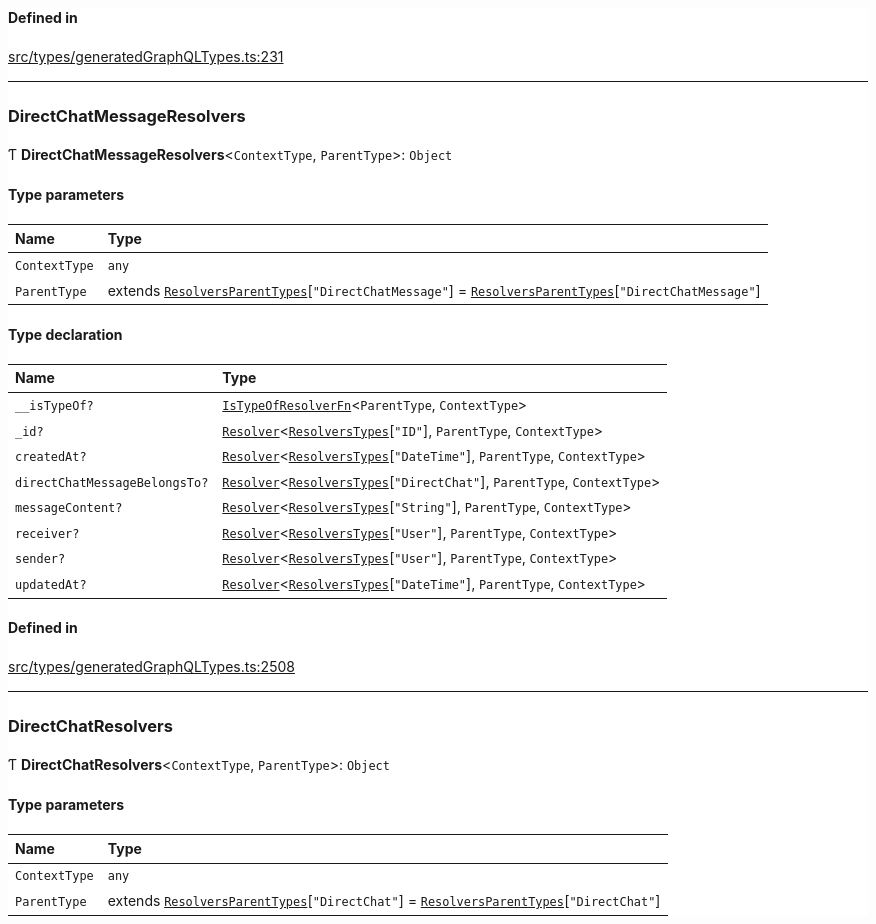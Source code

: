 #### Defined in

[src/types/generatedGraphQLTypes.ts:231](https://github.com/PalisadoesFoundation/talawa-api/blob/8707a9c/src/types/generatedGraphQLTypes.ts#L231)

___

### DirectChatMessageResolvers

Ƭ **DirectChatMessageResolvers**\<`ContextType`, `ParentType`\>: `Object`

#### Type parameters

| Name | Type |
| :------ | :------ |
| `ContextType` | `any` |
| `ParentType` | extends [`ResolversParentTypes`](types_generatedGraphQLTypes.md#resolversparenttypes)[``"DirectChatMessage"``] = [`ResolversParentTypes`](types_generatedGraphQLTypes.md#resolversparenttypes)[``"DirectChatMessage"``] |

#### Type declaration

| Name | Type |
| :------ | :------ |
| `__isTypeOf?` | [`IsTypeOfResolverFn`](types_generatedGraphQLTypes.md#istypeofresolverfn)\<`ParentType`, `ContextType`\> |
| `_id?` | [`Resolver`](types_generatedGraphQLTypes.md#resolver)\<[`ResolversTypes`](types_generatedGraphQLTypes.md#resolverstypes)[``"ID"``], `ParentType`, `ContextType`\> |
| `createdAt?` | [`Resolver`](types_generatedGraphQLTypes.md#resolver)\<[`ResolversTypes`](types_generatedGraphQLTypes.md#resolverstypes)[``"DateTime"``], `ParentType`, `ContextType`\> |
| `directChatMessageBelongsTo?` | [`Resolver`](types_generatedGraphQLTypes.md#resolver)\<[`ResolversTypes`](types_generatedGraphQLTypes.md#resolverstypes)[``"DirectChat"``], `ParentType`, `ContextType`\> |
| `messageContent?` | [`Resolver`](types_generatedGraphQLTypes.md#resolver)\<[`ResolversTypes`](types_generatedGraphQLTypes.md#resolverstypes)[``"String"``], `ParentType`, `ContextType`\> |
| `receiver?` | [`Resolver`](types_generatedGraphQLTypes.md#resolver)\<[`ResolversTypes`](types_generatedGraphQLTypes.md#resolverstypes)[``"User"``], `ParentType`, `ContextType`\> |
| `sender?` | [`Resolver`](types_generatedGraphQLTypes.md#resolver)\<[`ResolversTypes`](types_generatedGraphQLTypes.md#resolverstypes)[``"User"``], `ParentType`, `ContextType`\> |
| `updatedAt?` | [`Resolver`](types_generatedGraphQLTypes.md#resolver)\<[`ResolversTypes`](types_generatedGraphQLTypes.md#resolverstypes)[``"DateTime"``], `ParentType`, `ContextType`\> |

#### Defined in

[src/types/generatedGraphQLTypes.ts:2508](https://github.com/PalisadoesFoundation/talawa-api/blob/8707a9c/src/types/generatedGraphQLTypes.ts#L2508)

___

### DirectChatResolvers

Ƭ **DirectChatResolvers**\<`ContextType`, `ParentType`\>: `Object`

#### Type parameters

| Name | Type |
| :------ | :------ |
| `ContextType` | `any` |
| `ParentType` | extends [`ResolversParentTypes`](types_generatedGraphQLTypes.md#resolversparenttypes)[``"DirectChat"``] = [`ResolversParentTypes`](types_generatedGraphQLTypes.md#resolversparenttypes)[``"DirectChat"``] |
